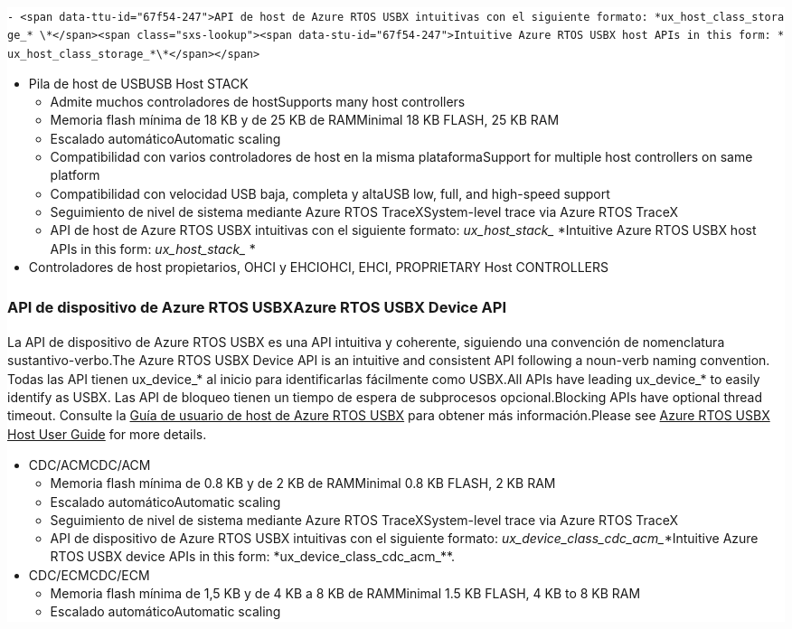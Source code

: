     - <span data-ttu-id="67f54-247">API de host de Azure RTOS USBX intuitivas con el siguiente formato: *ux_host_class_storage_* \*</span><span class="sxs-lookup"><span data-stu-id="67f54-247">Intuitive Azure RTOS USBX host APIs in this form: *ux_host_class_storage_*\*</span></span>
* <span data-ttu-id="67f54-248">Pila de host de USB</span><span class="sxs-lookup"><span data-stu-id="67f54-248">USB Host STACK</span></span>
    - <span data-ttu-id="67f54-249">Admite muchos controladores de host</span><span class="sxs-lookup"><span data-stu-id="67f54-249">Supports many host controllers</span></span>
    - <span data-ttu-id="67f54-250">Memoria flash mínima de 18 KB y de 25 KB de RAM</span><span class="sxs-lookup"><span data-stu-id="67f54-250">Minimal 18 KB FLASH, 25 KB RAM</span></span>
    - <span data-ttu-id="67f54-251">Escalado automático</span><span class="sxs-lookup"><span data-stu-id="67f54-251">Automatic scaling</span></span>
    - <span data-ttu-id="67f54-252">Compatibilidad con varios controladores de host en la misma plataforma</span><span class="sxs-lookup"><span data-stu-id="67f54-252">Support for multiple host controllers on same platform</span></span>
    -  <span data-ttu-id="67f54-253">Compatibilidad con velocidad USB baja, completa y alta</span><span class="sxs-lookup"><span data-stu-id="67f54-253">USB low, full, and high-speed support</span></span>
    -  <span data-ttu-id="67f54-254">Seguimiento de nivel de sistema mediante Azure RTOS TraceX</span><span class="sxs-lookup"><span data-stu-id="67f54-254">System-level trace via Azure RTOS TraceX</span></span>
    -  <span data-ttu-id="67f54-255">API de host de Azure RTOS USBX intuitivas con el siguiente formato: *ux_host_stack_*  \*</span><span class="sxs-lookup"><span data-stu-id="67f54-255">Intuitive Azure RTOS USBX host APIs in this form: *ux_host_stack_* \*</span></span> 
* <span data-ttu-id="67f54-256">Controladores de host propietarios, OHCI y EHCI</span><span class="sxs-lookup"><span data-stu-id="67f54-256">OHCI, EHCI, PROPRIETARY Host CONTROLLERS</span></span> 

### <a name="azure-rtos-usbx-device-api"></a><span data-ttu-id="67f54-257">API de dispositivo de Azure RTOS USBX</span><span class="sxs-lookup"><span data-stu-id="67f54-257">Azure RTOS USBX Device API</span></span>

<span data-ttu-id="67f54-258">La API de dispositivo de Azure RTOS USBX es una API intuitiva y coherente, siguiendo una convención de nomenclatura sustantivo-verbo.</span><span class="sxs-lookup"><span data-stu-id="67f54-258">The Azure RTOS USBX Device API is an intuitive and consistent API following a noun-verb naming convention.</span></span> <span data-ttu-id="67f54-259">Todas las API tienen ux_device_\* al inicio para identificarlas fácilmente como USBX.</span><span class="sxs-lookup"><span data-stu-id="67f54-259">All APIs have leading ux_device_\* to easily identify as USBX.</span></span> <span data-ttu-id="67f54-260">Las API de bloqueo tienen un tiempo de espera de subprocesos opcional.</span><span class="sxs-lookup"><span data-stu-id="67f54-260">Blocking APIs have optional thread timeout.</span></span> <span data-ttu-id="67f54-261">Consulte la [Guía de usuario de host de Azure RTOS USBX](usbx-host-stack-about.md) para obtener más información.</span><span class="sxs-lookup"><span data-stu-id="67f54-261">Please see [Azure RTOS USBX Host User Guide](usbx-host-stack-about.md) for more details.</span></span>

* <span data-ttu-id="67f54-262">CDC/ACM</span><span class="sxs-lookup"><span data-stu-id="67f54-262">CDC/ACM</span></span>
    - <span data-ttu-id="67f54-263">Memoria flash mínima de 0.8 KB y de 2 KB de RAM</span><span class="sxs-lookup"><span data-stu-id="67f54-263">Minimal 0.8 KB FLASH, 2 KB RAM</span></span>
    - <span data-ttu-id="67f54-264">Escalado automático</span><span class="sxs-lookup"><span data-stu-id="67f54-264">Automatic scaling</span></span>
    - <span data-ttu-id="67f54-265">Seguimiento de nivel de sistema mediante Azure RTOS TraceX</span><span class="sxs-lookup"><span data-stu-id="67f54-265">System-level trace via Azure RTOS TraceX</span></span>
    - <span data-ttu-id="67f54-266">API de dispositivo de Azure RTOS USBX intuitivas con el siguiente formato: *ux_device_class_cdc_acm_*\*</span><span class="sxs-lookup"><span data-stu-id="67f54-266">Intuitive Azure RTOS USBX device APIs in this form: \*ux_device_class_cdc_acm_\*\*.</span></span>
* <span data-ttu-id="67f54-267">CDC/ECM</span><span class="sxs-lookup"><span data-stu-id="67f54-267">CDC/ECM</span></span>
    - <span data-ttu-id="67f54-268">Memoria flash mínima de 1,5 KB y de 4 KB a 8 KB de RAM</span><span class="sxs-lookup"><span data-stu-id="67f54-268">Minimal 1.5 KB FLASH, 4 KB to 8 KB RAM</span></span>
    - <span data-ttu-id="67f54-269">Escalado automático</span><span class="sxs-lookup"><span data-stu-id="67f54-269">Automatic scaling</span></span>